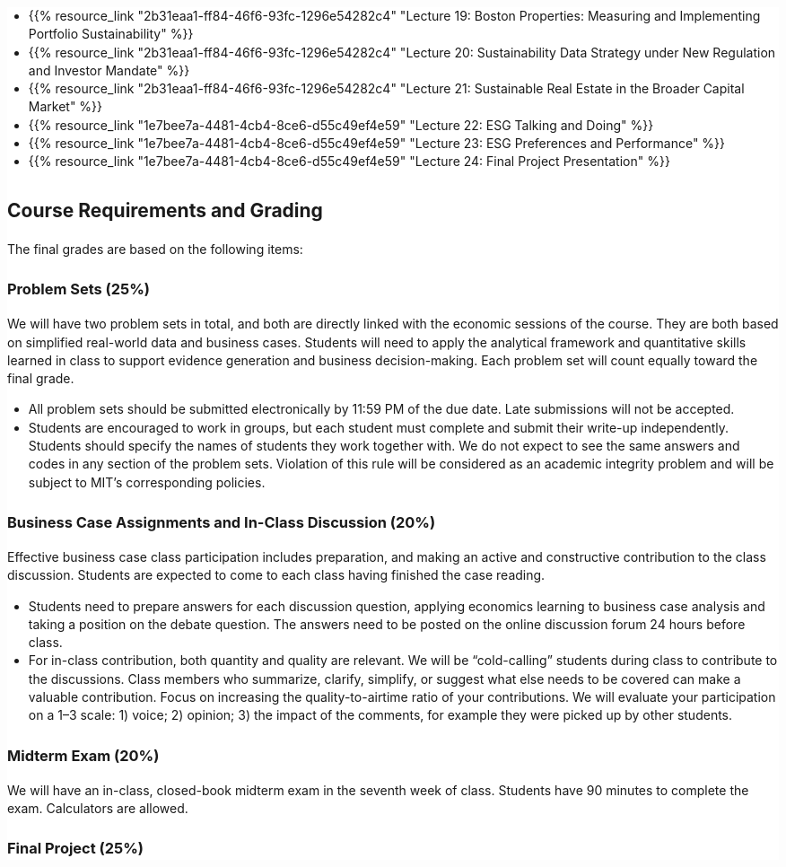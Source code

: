 - {{% resource_link "2b31eaa1-ff84-46f6-93fc-1296e54282c4" "Lecture 19: Boston Properties: Measuring and Implementing Portfolio Sustainability" %}}
- {{% resource_link "2b31eaa1-ff84-46f6-93fc-1296e54282c4" "Lecture 20: Sustainability Data Strategy under New Regulation and Investor Mandate" %}}
- {{% resource_link "2b31eaa1-ff84-46f6-93fc-1296e54282c4" "Lecture 21: Sustainable Real Estate in the Broader Capital Market" %}}
- {{% resource_link "1e7bee7a-4481-4cb4-8ce6-d55c49ef4e59" "Lecture 22: ESG Talking and Doing" %}}
- {{% resource_link "1e7bee7a-4481-4cb4-8ce6-d55c49ef4e59" "Lecture 23: ESG Preferences and Performance" %}}
- {{% resource_link "1e7bee7a-4481-4cb4-8ce6-d55c49ef4e59" "Lecture 24: Final Project Presentation" %}}

## Course Requirements and Grading 

The final grades are based on the following items: 

### Problem Sets (25%)

We will have two problem sets in total, and both are directly linked with the economic sessions of the course. They are both based on simplified real-world data and business cases. Students will need to apply the analytical framework and quantitative skills learned in class to support evidence generation and business decision-making. Each problem set will count equally toward the final grade. 

- All problem sets should be submitted electronically by 11:59 PM of the due date. Late submissions will not be accepted. 
- Students are encouraged to work in groups, but each student must complete and submit their write-up independently. Students should specify the names of students they work together with. We do not expect to see the same answers and codes in any section of the problem sets. Violation of this rule will be considered as an academic integrity problem and will be subject to MIT’s corresponding policies. 

### Business Case Assignments and In-Class Discussion (20%)

Effective business case class participation includes preparation, and making an active and constructive contribution to the class discussion. Students are expected to come to each class having finished the case reading.

- Students need to prepare answers for each discussion question, applying economics learning to business case analysis and taking a position on the debate question. The answers need to be posted on the online discussion forum 24 hours before class. 
- For in-class contribution, both quantity and quality are relevant. We will be “cold-calling” students during class to contribute to the discussions. Class members who summarize, clarify, simplify, or suggest what else needs to be covered can make a valuable contribution. Focus on increasing the quality-to-airtime ratio of your contributions. We will evaluate your participation on a 1–3 scale: 1) voice; 2) opinion; 3) the impact of the comments, for example they were picked up by other students.

### Midterm Exam (20%)

We will have an in-class, closed-book midterm exam in the seventh week of class. Students have 90 minutes to complete the exam. Calculators are allowed. 

### Final Project (25%)
